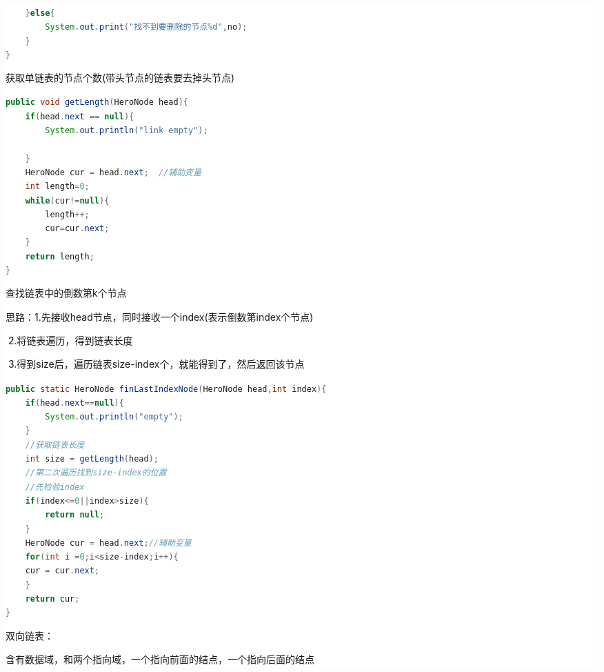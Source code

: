 ```java
    }else{
        System.out.print("找不到要删除的节点%d",no);
    }
}
```

获取单链表的节点个数(带头节点的链表要去掉头节点)

```java
public void getLength(HeroNode head){
    if(head.next == null){
        System.out.println("link empty");
        
    }
    HeroNode cur = head.next;  //辅助变量
    int length=0;
    while(cur!=null){
        length++;
        cur=cur.next;
    }
    return length;
}
```

查找链表中的倒数第k个节点

思路：1.先接收head节点，同时接收一个index(表示倒数第index个节点)

​             2.将链表遍历，得到链表长度

​		     3.得到size后，遍历链表size-index个，就能得到了，然后返回该节点

```java
public static HeroNode finLastIndexNode(HeroNode head,int index){
    if(head.next==null){
        System.out.println("empty");
    }
    //获取链表长度
    int size = getLength(head);
    //第二次遍历找到size-index的位置
    //先检验index
    if(index<=0||index>size){
        return null;
    }
    HeroNode cur = head.next;//辅助变量
    for(int i =0;i<size-index;i++){
	cur = cur.next;
    }
    return cur;
}
```

双向链表：

含有数据域，和两个指向域，一个指向前面的结点，一个指向后面的结点
